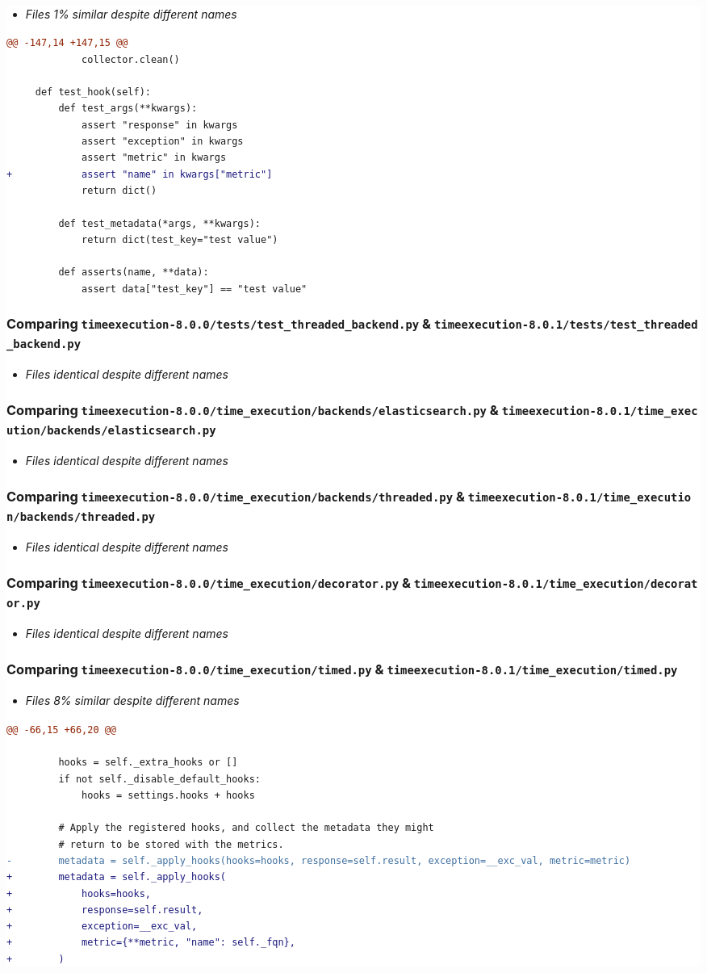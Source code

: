  * *Files 1% similar despite different names*

```diff
@@ -147,14 +147,15 @@
             collector.clean()
 
     def test_hook(self):
         def test_args(**kwargs):
             assert "response" in kwargs
             assert "exception" in kwargs
             assert "metric" in kwargs
+            assert "name" in kwargs["metric"]
             return dict()
 
         def test_metadata(*args, **kwargs):
             return dict(test_key="test value")
 
         def asserts(name, **data):
             assert data["test_key"] == "test value"
```

### Comparing `timeexecution-8.0.0/tests/test_threaded_backend.py` & `timeexecution-8.0.1/tests/test_threaded_backend.py`

 * *Files identical despite different names*

### Comparing `timeexecution-8.0.0/time_execution/backends/elasticsearch.py` & `timeexecution-8.0.1/time_execution/backends/elasticsearch.py`

 * *Files identical despite different names*

### Comparing `timeexecution-8.0.0/time_execution/backends/threaded.py` & `timeexecution-8.0.1/time_execution/backends/threaded.py`

 * *Files identical despite different names*

### Comparing `timeexecution-8.0.0/time_execution/decorator.py` & `timeexecution-8.0.1/time_execution/decorator.py`

 * *Files identical despite different names*

### Comparing `timeexecution-8.0.0/time_execution/timed.py` & `timeexecution-8.0.1/time_execution/timed.py`

 * *Files 8% similar despite different names*

```diff
@@ -66,15 +66,20 @@
 
         hooks = self._extra_hooks or []
         if not self._disable_default_hooks:
             hooks = settings.hooks + hooks
 
         # Apply the registered hooks, and collect the metadata they might
         # return to be stored with the metrics.
-        metadata = self._apply_hooks(hooks=hooks, response=self.result, exception=__exc_val, metric=metric)
+        metadata = self._apply_hooks(
+            hooks=hooks,
+            response=self.result,
+            exception=__exc_val,
+            metric={**metric, "name": self._fqn},
+        )
```